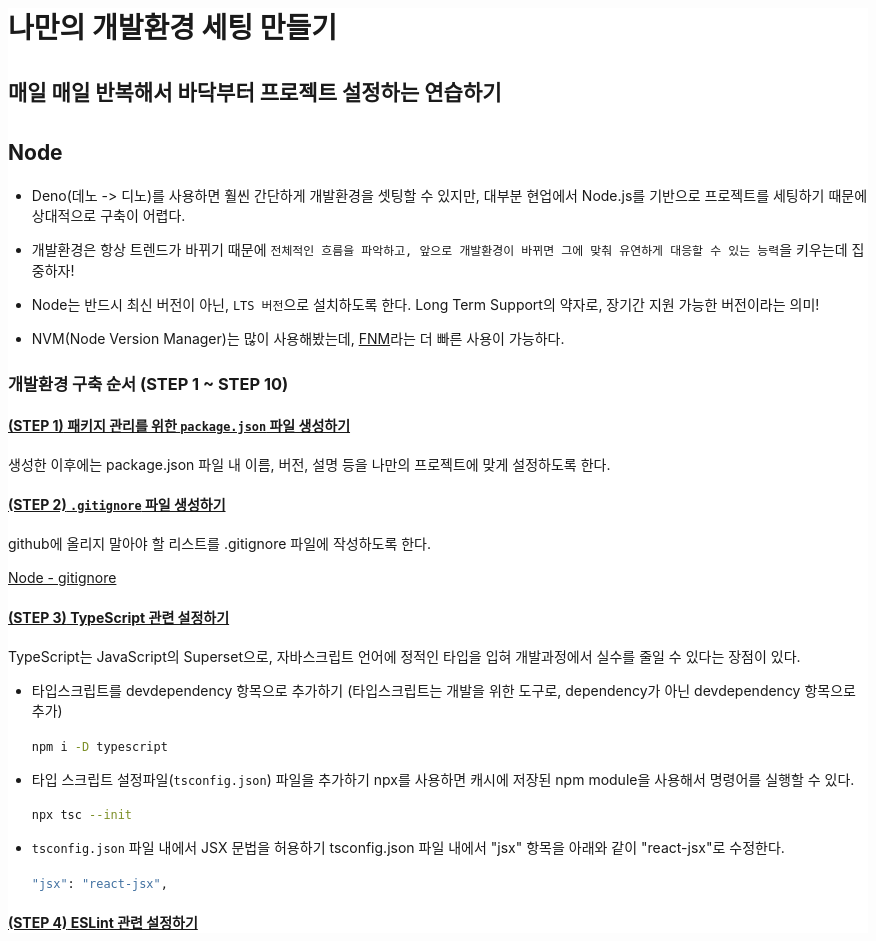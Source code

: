 # 나만의 개발환경 세팅 만들기

## 매일 매일 반복해서 바닥부터 프로젝트 설정하는 연습하기

## Node

- Deno(데노 -> 디노)를 사용하면 훨씬 간단하게 개발환경을 셋팅할 수 있지만, 대부분 현업에서 Node.js를 기반으로 프로젝트를 세팅하기 때문에 상대적으로 구축이 어렵다.

- 개발환경은 항상 트렌드가 바뀌기 때문에 `전체적인 흐름을 파악하고, 앞으로 개발환경이 바뀌면 그에 맞춰 유연하게 대응할 수 있는 능력`을 키우는데 집중하자!

- Node는 반드시 최신 버전이 아닌, `LTS 버전`으로 설치하도록 한다. Long Term Support의 약자로, 장기간 지원 가능한 버전이라는 의미!

- NVM(Node Version Manager)는 많이 사용해봤는데, [FNM](https://github.com/Schniz/fnm)라는 더 빠른 사용이 가능하다.

### 개발환경 구축 순서 (STEP 1 ~ STEP 10)

#### <ins><b>(STEP 1)</b> 패키지 관리를 위한 `package.json` 파일 생성하기</ins>

생성한 이후에는 package.json 파일 내 이름, 버전, 설명 등을 나만의 프로젝트에 맞게 설정하도록 한다.


#### <ins><b>(STEP 2)</b> `.gitignore` 파일 생성하기</ins>

github에 올리지 말아야 할 리스트를 .gitignore 파일에 작성하도록 한다.

[Node - gitignore](https://www.toptal.com/developers/gitignore/api/node)

#### <ins><b>(STEP 3)</b> TypeScript 관련 설정하기</ins>

TypeScript는 JavaScript의 Superset으로, 자바스크립트 언어에 정적인 타입을 입혀 개발과정에서 실수를 줄일 수 있다는 장점이 있다.

- 타입스크립트를 devdependency 항목으로 추가하기 (타입스크립트는 개발을 위한 도구로, dependency가 아닌 devdependency 항목으로 추가)

    ```zsh
    npm i -D typescript
    ```

- 타입 스크립트 설정파일(`tsconfig.json`) 파일을 추가하기
    npx를 사용하면 캐시에 저장된 npm module을 사용해서 명령어를 실행할 수 있다.

    ```zsh
    npx tsc --init
    ```

- `tsconfig.json` 파일 내에서 JSX 문법을 허용하기
    tsconfig.json 파일 내에서 "jsx" 항목을 아래와 같이 "react-jsx"로 수정한다.

    ```zsh
    "jsx": "react-jsx",
    ```

#### <ins><b>(STEP 4)</b> ESLint 관련 설정하기</ins>
